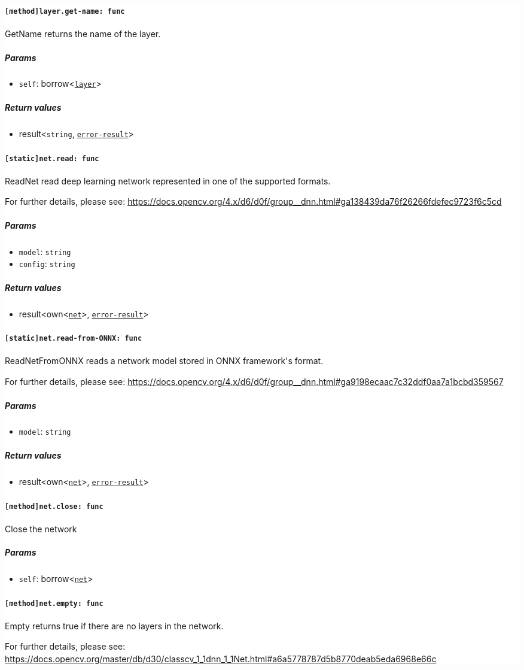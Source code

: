 #### <a id="method_layer_get_name"></a>`[method]layer.get-name: func`

GetName returns the name of the layer.

##### Params

- <a id="method_layer_get_name.self"></a>`self`: borrow<[`layer`](#layer)>

##### Return values

- <a id="method_layer_get_name.0"></a> result<`string`, [`error-result`](#error_result)>

#### <a id="static_net_read"></a>`[static]net.read: func`

ReadNet read deep learning network represented in one of the supported formats.

For further details, please see:
https://docs.opencv.org/4.x/d6/d0f/group__dnn.html#ga138439da76f26266fdefec9723f6c5cd

##### Params

- <a id="static_net_read.model"></a>`model`: `string`
- <a id="static_net_read.config"></a>`config`: `string`

##### Return values

- <a id="static_net_read.0"></a> result<own<[`net`](#net)>, [`error-result`](#error_result)>

#### <a id="static_net_read_from_onnx"></a>`[static]net.read-from-ONNX: func`

ReadNetFromONNX reads a network model stored in ONNX framework's format.

For further details, please see:
https://docs.opencv.org/4.x/d6/d0f/group__dnn.html#ga9198ecaac7c32ddf0aa7a1bcbd359567

##### Params

- <a id="static_net_read_from_onnx.model"></a>`model`: `string`

##### Return values

- <a id="static_net_read_from_onnx.0"></a> result<own<[`net`](#net)>, [`error-result`](#error_result)>

#### <a id="method_net_close"></a>`[method]net.close: func`

Close the network

##### Params

- <a id="method_net_close.self"></a>`self`: borrow<[`net`](#net)>

#### <a id="method_net_empty"></a>`[method]net.empty: func`

Empty returns true if there are no layers in the network.

For further details, please see:
https://docs.opencv.org/master/db/d30/classcv_1_1dnn_1_1Net.html#a6a5778787d5b8770deab5eda6968e66c
